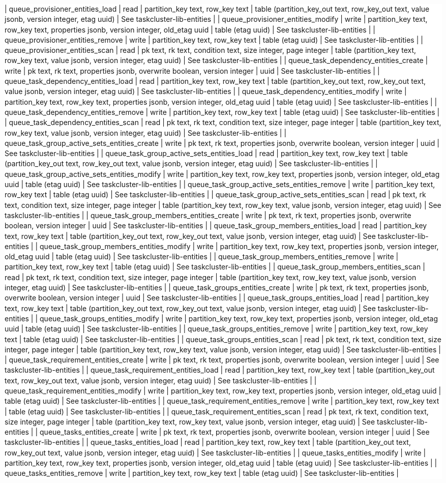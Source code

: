 | queue_provisioner_entities_load | read | partition_key text, row_key text | table (partition_key_out text, row_key_out text, value jsonb, version integer, etag uuid) | See taskcluster-lib-entities |
| queue_provisioner_entities_modify | write | partition_key text, row_key text, properties jsonb, version integer, old_etag uuid | table (etag uuid) | See taskcluster-lib-entities |
| queue_provisioner_entities_remove | write | partition_key text, row_key text | table (etag uuid) | See taskcluster-lib-entities |
| queue_provisioner_entities_scan | read | pk text, rk text, condition text, size integer, page integer | table (partition_key text, row_key text, value jsonb, version integer, etag uuid) | See taskcluster-lib-entities |
| queue_task_dependency_entities_create | write | pk text, rk text, properties jsonb, overwrite boolean, version integer | uuid | See taskcluster-lib-entities |
| queue_task_dependency_entities_load | read | partition_key text, row_key text | table (partition_key_out text, row_key_out text, value jsonb, version integer, etag uuid) | See taskcluster-lib-entities |
| queue_task_dependency_entities_modify | write | partition_key text, row_key text, properties jsonb, version integer, old_etag uuid | table (etag uuid) | See taskcluster-lib-entities |
| queue_task_dependency_entities_remove | write | partition_key text, row_key text | table (etag uuid) | See taskcluster-lib-entities |
| queue_task_dependency_entities_scan | read | pk text, rk text, condition text, size integer, page integer | table (partition_key text, row_key text, value jsonb, version integer, etag uuid) | See taskcluster-lib-entities |
| queue_task_group_active_sets_entities_create | write | pk text, rk text, properties jsonb, overwrite boolean, version integer | uuid | See taskcluster-lib-entities |
| queue_task_group_active_sets_entities_load | read | partition_key text, row_key text | table (partition_key_out text, row_key_out text, value jsonb, version integer, etag uuid) | See taskcluster-lib-entities |
| queue_task_group_active_sets_entities_modify | write | partition_key text, row_key text, properties jsonb, version integer, old_etag uuid | table (etag uuid) | See taskcluster-lib-entities |
| queue_task_group_active_sets_entities_remove | write | partition_key text, row_key text | table (etag uuid) | See taskcluster-lib-entities |
| queue_task_group_active_sets_entities_scan | read | pk text, rk text, condition text, size integer, page integer | table (partition_key text, row_key text, value jsonb, version integer, etag uuid) | See taskcluster-lib-entities |
| queue_task_group_members_entities_create | write | pk text, rk text, properties jsonb, overwrite boolean, version integer | uuid | See taskcluster-lib-entities |
| queue_task_group_members_entities_load | read | partition_key text, row_key text | table (partition_key_out text, row_key_out text, value jsonb, version integer, etag uuid) | See taskcluster-lib-entities |
| queue_task_group_members_entities_modify | write | partition_key text, row_key text, properties jsonb, version integer, old_etag uuid | table (etag uuid) | See taskcluster-lib-entities |
| queue_task_group_members_entities_remove | write | partition_key text, row_key text | table (etag uuid) | See taskcluster-lib-entities |
| queue_task_group_members_entities_scan | read | pk text, rk text, condition text, size integer, page integer | table (partition_key text, row_key text, value jsonb, version integer, etag uuid) | See taskcluster-lib-entities |
| queue_task_groups_entities_create | write | pk text, rk text, properties jsonb, overwrite boolean, version integer | uuid | See taskcluster-lib-entities |
| queue_task_groups_entities_load | read | partition_key text, row_key text | table (partition_key_out text, row_key_out text, value jsonb, version integer, etag uuid) | See taskcluster-lib-entities |
| queue_task_groups_entities_modify | write | partition_key text, row_key text, properties jsonb, version integer, old_etag uuid | table (etag uuid) | See taskcluster-lib-entities |
| queue_task_groups_entities_remove | write | partition_key text, row_key text | table (etag uuid) | See taskcluster-lib-entities |
| queue_task_groups_entities_scan | read | pk text, rk text, condition text, size integer, page integer | table (partition_key text, row_key text, value jsonb, version integer, etag uuid) | See taskcluster-lib-entities |
| queue_task_requirement_entities_create | write | pk text, rk text, properties jsonb, overwrite boolean, version integer | uuid | See taskcluster-lib-entities |
| queue_task_requirement_entities_load | read | partition_key text, row_key text | table (partition_key_out text, row_key_out text, value jsonb, version integer, etag uuid) | See taskcluster-lib-entities |
| queue_task_requirement_entities_modify | write | partition_key text, row_key text, properties jsonb, version integer, old_etag uuid | table (etag uuid) | See taskcluster-lib-entities |
| queue_task_requirement_entities_remove | write | partition_key text, row_key text | table (etag uuid) | See taskcluster-lib-entities |
| queue_task_requirement_entities_scan | read | pk text, rk text, condition text, size integer, page integer | table (partition_key text, row_key text, value jsonb, version integer, etag uuid) | See taskcluster-lib-entities |
| queue_tasks_entities_create | write | pk text, rk text, properties jsonb, overwrite boolean, version integer | uuid | See taskcluster-lib-entities |
| queue_tasks_entities_load | read | partition_key text, row_key text | table (partition_key_out text, row_key_out text, value jsonb, version integer, etag uuid) | See taskcluster-lib-entities |
| queue_tasks_entities_modify | write | partition_key text, row_key text, properties jsonb, version integer, old_etag uuid | table (etag uuid) | See taskcluster-lib-entities |
| queue_tasks_entities_remove | write | partition_key text, row_key text | table (etag uuid) | See taskcluster-lib-entities |